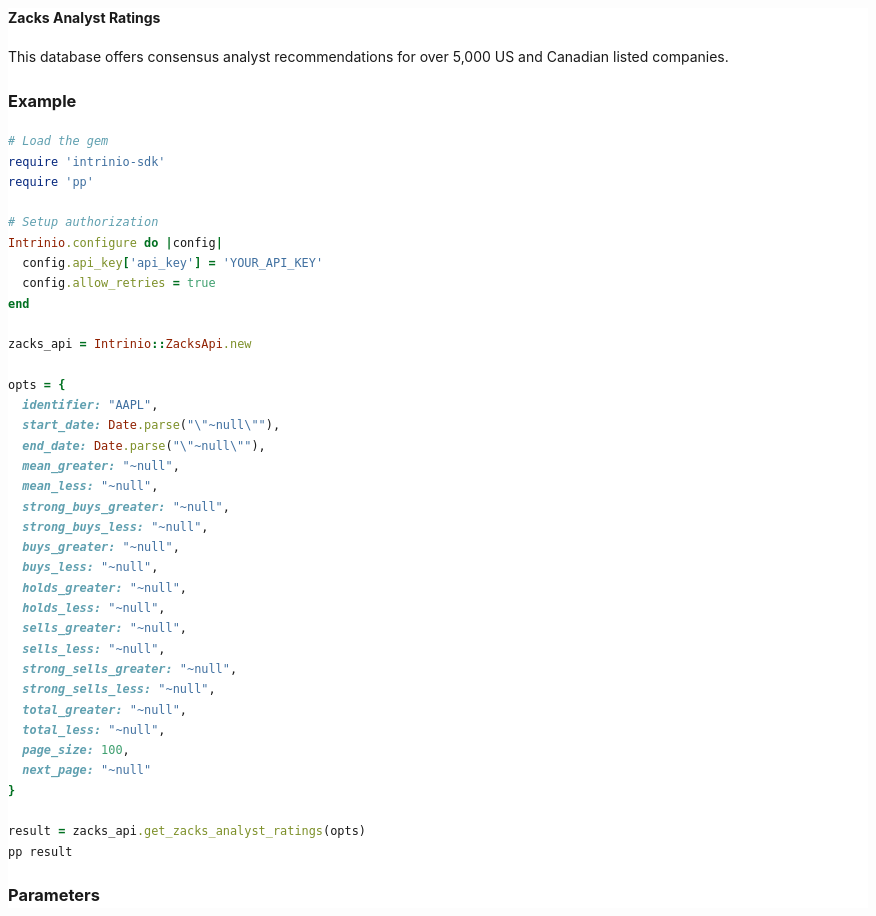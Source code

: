#### Zacks Analyst Ratings


This database offers consensus analyst recommendations for over 5,000 US and Canadian listed companies.

[//]: # (END_OVERVIEW)

### Example

[//]: # (START_CODE_EXAMPLE)

```ruby
# Load the gem
require 'intrinio-sdk'
require 'pp'

# Setup authorization
Intrinio.configure do |config|
  config.api_key['api_key'] = 'YOUR_API_KEY'
  config.allow_retries = true
end

zacks_api = Intrinio::ZacksApi.new

opts = {
  identifier: "AAPL",
  start_date: Date.parse("\"~null\""),
  end_date: Date.parse("\"~null\""),
  mean_greater: "~null",
  mean_less: "~null",
  strong_buys_greater: "~null",
  strong_buys_less: "~null",
  buys_greater: "~null",
  buys_less: "~null",
  holds_greater: "~null",
  holds_less: "~null",
  sells_greater: "~null",
  sells_less: "~null",
  strong_sells_greater: "~null",
  strong_sells_less: "~null",
  total_greater: "~null",
  total_less: "~null",
  page_size: 100,
  next_page: "~null"
}

result = zacks_api.get_zacks_analyst_ratings(opts)
pp result
```

[//]: # (END_CODE_EXAMPLE)

[//]: # (START_DEFINITION)

### Parameters

[//]: # (START_PARAMETERS)



[//]: # (START_OPERATION)
[//]: # (CLASS:Intrinio::ZacksApi)
[//]: # (METHOD:get_zacks_analyst_ratings)
[//]: # (RETURN_TYPE:Intrinio::ApiResponseZacksAnalystRatings)
[//]: # (RETURN_TYPE_KIND:object)
[//]: # (RETURN_TYPE_DOC:ApiResponseZacksAnalystRatings.md)
[//]: # (OPERATION:get_zacks_analyst_ratings_v2)
[//]: # (ENDPOINT:/zacks/analyst_ratings)
[//]: # (DOCUMENT_LINK:ZacksApi.md#get_zacks_analyst_ratings)
[//]: # (START_OVERVIEW)
[//]: # (END_PARAMETERS)
[//]: # (END_OPERATION)
[//]: # (START_OPERATION)
[//]: # (CLASS:Intrinio::ZacksApi)
[//]: # (METHOD:get_zacks_ebitda_consensus)
[//]: # (RETURN_TYPE:Intrinio::ApiResponseZacksEBITDAConsensus)
[//]: # (RETURN_TYPE_KIND:object)
[//]: # (RETURN_TYPE_DOC:ApiResponseZacksEBITDAConsensus.md)
[//]: # (OPERATION:get_zacks_ebitda_consensus_v2)
[//]: # (ENDPOINT:/zacks/ebitda_consensus)
[//]: # (DOCUMENT_LINK:ZacksApi.md#get_zacks_ebitda_consensus)
[//]: # (START_OVERVIEW)
[//]: # (END_PARAMETERS)
[//]: # (END_OPERATION)
[//]: # (START_OPERATION)
[//]: # (CLASS:Intrinio::ZacksApi)
[//]: # (METHOD:get_zacks_eps_estimates)
[//]: # (RETURN_TYPE:Intrinio::ApiResponseZacksEPSEstimates)
[//]: # (RETURN_TYPE_KIND:object)
[//]: # (RETURN_TYPE_DOC:ApiResponseZacksEPSEstimates.md)
[//]: # (OPERATION:get_zacks_eps_estimates_v2)
[//]: # (ENDPOINT:/zacks/eps_estimates)
[//]: # (DOCUMENT_LINK:ZacksApi.md#get_zacks_eps_estimates)
[//]: # (START_OVERVIEW)
[//]: # (END_PARAMETERS)
[//]: # (END_OPERATION)
[//]: # (START_OPERATION)
[//]: # (CLASS:Intrinio::ZacksApi)
[//]: # (METHOD:get_zacks_eps_growth_rates)
[//]: # (RETURN_TYPE:Intrinio::ApiResponseZacksEPSGrowthRates)
[//]: # (RETURN_TYPE_KIND:object)
[//]: # (RETURN_TYPE_DOC:ApiResponseZacksEPSGrowthRates.md)
[//]: # (OPERATION:get_zacks_eps_growth_rates_v2)
[//]: # (ENDPOINT:/zacks/eps_growth_rates)
[//]: # (DOCUMENT_LINK:ZacksApi.md#get_zacks_eps_growth_rates)
[//]: # (START_OVERVIEW)
[//]: # (END_PARAMETERS)
[//]: # (END_OPERATION)
[//]: # (START_OPERATION)
[//]: # (CLASS:Intrinio::ZacksApi)
[//]: # (METHOD:get_zacks_eps_surprises)
[//]: # (RETURN_TYPE:Intrinio::ApiResponseZacksEPSSurprises)
[//]: # (RETURN_TYPE_KIND:object)
[//]: # (RETURN_TYPE_DOC:ApiResponseZacksEPSSurprises.md)
[//]: # (OPERATION:get_zacks_eps_surprises_v2)
[//]: # (ENDPOINT:/zacks/eps_surprises)
[//]: # (DOCUMENT_LINK:ZacksApi.md#get_zacks_eps_surprises)
[//]: # (START_OVERVIEW)
[//]: # (END_PARAMETERS)
[//]: # (END_OPERATION)
[//]: # (START_OPERATION)
[//]: # (CLASS:Intrinio::ZacksApi)
[//]: # (METHOD:get_zacks_etf_holdings)
[//]: # (RETURN_TYPE:Intrinio::ApiResponseZacksETFHoldings)
[//]: # (RETURN_TYPE_KIND:object)
[//]: # (RETURN_TYPE_DOC:ApiResponseZacksETFHoldings.md)
[//]: # (OPERATION:get_zacks_etf_holdings_v2)
[//]: # (ENDPOINT:/zacks/etf_holdings)
[//]: # (DOCUMENT_LINK:ZacksApi.md#get_zacks_etf_holdings)
[//]: # (START_OVERVIEW)
[//]: # (END_PARAMETERS)
[//]: # (END_OPERATION)
[//]: # (START_OPERATION)
[//]: # (CLASS:Intrinio::ZacksApi)
[//]: # (METHOD:get_zacks_forward_pe)
[//]: # (RETURN_TYPE:Intrinio::ApiResponseZacksForwardPEs)
[//]: # (RETURN_TYPE_KIND:object)
[//]: # (RETURN_TYPE_DOC:ApiResponseZacksForwardPEs.md)
[//]: # (OPERATION:get_zacks_forward_pe_v2)
[//]: # (ENDPOINT:/zacks/forward_pe)
[//]: # (DOCUMENT_LINK:ZacksApi.md#get_zacks_forward_pe)
[//]: # (START_OVERVIEW)
[//]: # (END_PARAMETERS)
[//]: # (END_OPERATION)
[//]: # (START_OPERATION)
[//]: # (CLASS:Intrinio::ZacksApi)
[//]: # (METHOD:get_zacks_forward_pe_by_identifier)
[//]: # (RETURN_TYPE:Intrinio::ZacksForwardPE)
[//]: # (RETURN_TYPE_KIND:object)
[//]: # (RETURN_TYPE_DOC:ZacksForwardPE.md)
[//]: # (OPERATION:get_zacks_forward_pe_by_identifier_v2)
[//]: # (ENDPOINT:/zacks/forward_pe/{identifier})
[//]: # (DOCUMENT_LINK:ZacksApi.md#get_zacks_forward_pe_by_identifier)
[//]: # (START_OVERVIEW)
[//]: # (END_PARAMETERS)
[//]: # (END_OPERATION)
[//]: # (START_OPERATION)
[//]: # (CLASS:Intrinio::ZacksApi)
[//]: # (METHOD:get_zacks_institutional_holding_companies)
[//]: # (RETURN_TYPE:Intrinio::ApiResponseZacksInstitutionalHoldingCompanies)
[//]: # (RETURN_TYPE_KIND:object)
[//]: # (RETURN_TYPE_DOC:ApiResponseZacksInstitutionalHoldingCompanies.md)
[//]: # (OPERATION:get_zacks_institutional_holding_companies_v2)
[//]: # (ENDPOINT:/zacks/institutional_holdings/companies)
[//]: # (DOCUMENT_LINK:ZacksApi.md#get_zacks_institutional_holding_companies)
[//]: # (START_OVERVIEW)
[//]: # (END_PARAMETERS)
[//]: # (END_OPERATION)
[//]: # (START_OPERATION)
[//]: # (CLASS:Intrinio::ZacksApi)
[//]: # (METHOD:get_zacks_institutional_holding_owners)
[//]: # (RETURN_TYPE:Intrinio::ApiResponseZacksInstitutionalHoldingOwners)
[//]: # (RETURN_TYPE_KIND:object)
[//]: # (RETURN_TYPE_DOC:ApiResponseZacksInstitutionalHoldingOwners.md)
[//]: # (OPERATION:get_zacks_institutional_holding_owners_v2)
[//]: # (ENDPOINT:/zacks/institutional_holdings/owners)
[//]: # (DOCUMENT_LINK:ZacksApi.md#get_zacks_institutional_holding_owners)
[//]: # (START_OVERVIEW)
[//]: # (END_PARAMETERS)
[//]: # (END_OPERATION)
[//]: # (START_OPERATION)
[//]: # (CLASS:Intrinio::ZacksApi)
[//]: # (METHOD:get_zacks_institutional_holdings)
[//]: # (RETURN_TYPE:Intrinio::ApiResponseZacksInstitutionalHoldings)
[//]: # (RETURN_TYPE_KIND:object)
[//]: # (RETURN_TYPE_DOC:ApiResponseZacksInstitutionalHoldings.md)
[//]: # (OPERATION:get_zacks_institutional_holdings_v2)
[//]: # (ENDPOINT:/zacks/institutional_holdings)
[//]: # (DOCUMENT_LINK:ZacksApi.md#get_zacks_institutional_holdings)
[//]: # (START_OVERVIEW)
[//]: # (END_PARAMETERS)
[//]: # (END_OPERATION)
[//]: # (START_OPERATION)
[//]: # (CLASS:Intrinio::ZacksApi)
[//]: # (METHOD:get_zacks_long_term_growth_rates)
[//]: # (RETURN_TYPE:Intrinio::ApiResponseZacksLongTermGrowthRates)
[//]: # (RETURN_TYPE_KIND:object)
[//]: # (RETURN_TYPE_DOC:ApiResponseZacksLongTermGrowthRates.md)
[//]: # (OPERATION:get_zacks_long_term_growth_rates_v2)
[//]: # (ENDPOINT:/zacks/long_term_growth_rates)
[//]: # (DOCUMENT_LINK:ZacksApi.md#get_zacks_long_term_growth_rates)
[//]: # (START_OVERVIEW)
[//]: # (END_PARAMETERS)
[//]: # (END_OPERATION)
[//]: # (START_OPERATION)
[//]: # (CLASS:Intrinio::ZacksApi)
[//]: # (METHOD:get_zacks_sales_estimates)
[//]: # (RETURN_TYPE:Intrinio::ApiResponseZacksSalesEstimates)
[//]: # (RETURN_TYPE_KIND:object)
[//]: # (RETURN_TYPE_DOC:ApiResponseZacksSalesEstimates.md)
[//]: # (OPERATION:get_zacks_sales_estimates_v2)
[//]: # (ENDPOINT:/zacks/sales_estimates)
[//]: # (DOCUMENT_LINK:ZacksApi.md#get_zacks_sales_estimates)
[//]: # (START_OVERVIEW)
[//]: # (END_PARAMETERS)
[//]: # (END_OPERATION)
[//]: # (START_OPERATION)
[//]: # (CLASS:Intrinio::ZacksApi)
[//]: # (METHOD:get_zacks_sales_surprises)
[//]: # (RETURN_TYPE:Intrinio::ApiResponseZacksSalesSurprises)
[//]: # (RETURN_TYPE_KIND:object)
[//]: # (RETURN_TYPE_DOC:ApiResponseZacksSalesSurprises.md)
[//]: # (OPERATION:get_zacks_sales_surprises_v2)
[//]: # (ENDPOINT:/zacks/sales_surprises)
[//]: # (DOCUMENT_LINK:ZacksApi.md#get_zacks_sales_surprises)
[//]: # (START_OVERVIEW)
[//]: # (END_PARAMETERS)
[//]: # (END_OPERATION)
[//]: # (START_OPERATION)
[//]: # (CLASS:Intrinio::ZacksApi)
[//]: # (METHOD:get_zacks_target_price_consensuses)
[//]: # (RETURN_TYPE:Intrinio::ApiResponseZacksTargetPriceConsensuses)
[//]: # (RETURN_TYPE_KIND:object)
[//]: # (RETURN_TYPE_DOC:ApiResponseZacksTargetPriceConsensuses.md)
[//]: # (OPERATION:get_zacks_target_price_consensuses_v2)
[//]: # (ENDPOINT:/zacks/target_price_consensuses)
[//]: # (DOCUMENT_LINK:ZacksApi.md#get_zacks_target_price_consensuses)
[//]: # (START_OVERVIEW)
[//]: # (END_PARAMETERS)
[//]: # (END_OPERATION)